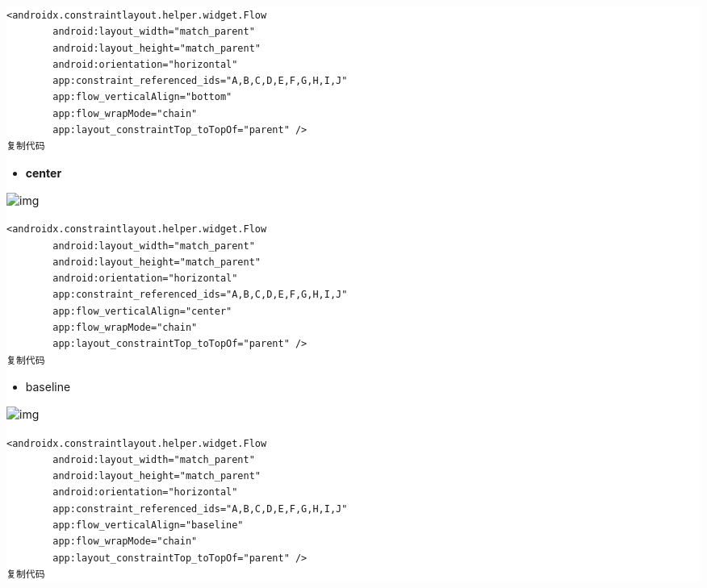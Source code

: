 


```
<androidx.constraintlayout.helper.widget.Flow
        android:layout_width="match_parent"
        android:layout_height="match_parent"
        android:orientation="horizontal"
        app:constraint_referenced_ids="A,B,C,D,E,F,G,H,I,J"
        app:flow_verticalAlign="bottom"
        app:flow_wrapMode="chain"
        app:layout_constraintTop_toTopOf="parent" />
复制代码
```



- **center**





![img](https://p3-juejin.byteimg.com/tos-cn-i-k3u1fbpfcp/a18664704e9a45f19b86bd8bab7f051e~tplv-k3u1fbpfcp-zoom-in-crop-mark:4536:0:0:0.awebp)





```
<androidx.constraintlayout.helper.widget.Flow
        android:layout_width="match_parent"
        android:layout_height="match_parent"
        android:orientation="horizontal"
        app:constraint_referenced_ids="A,B,C,D,E,F,G,H,I,J"
        app:flow_verticalAlign="center"
        app:flow_wrapMode="chain"
        app:layout_constraintTop_toTopOf="parent" />
复制代码
```



- baseline





![img](https://p3-juejin.byteimg.com/tos-cn-i-k3u1fbpfcp/8df33a9c674144abaab9462a843f92ad~tplv-k3u1fbpfcp-zoom-in-crop-mark:4536:0:0:0.awebp)





```
<androidx.constraintlayout.helper.widget.Flow
        android:layout_width="match_parent"
        android:layout_height="match_parent"
        android:orientation="horizontal"
        app:constraint_referenced_ids="A,B,C,D,E,F,G,H,I,J"
        app:flow_verticalAlign="baseline"
        app:flow_wrapMode="chain"
        app:layout_constraintTop_toTopOf="parent" />
复制代码
```
